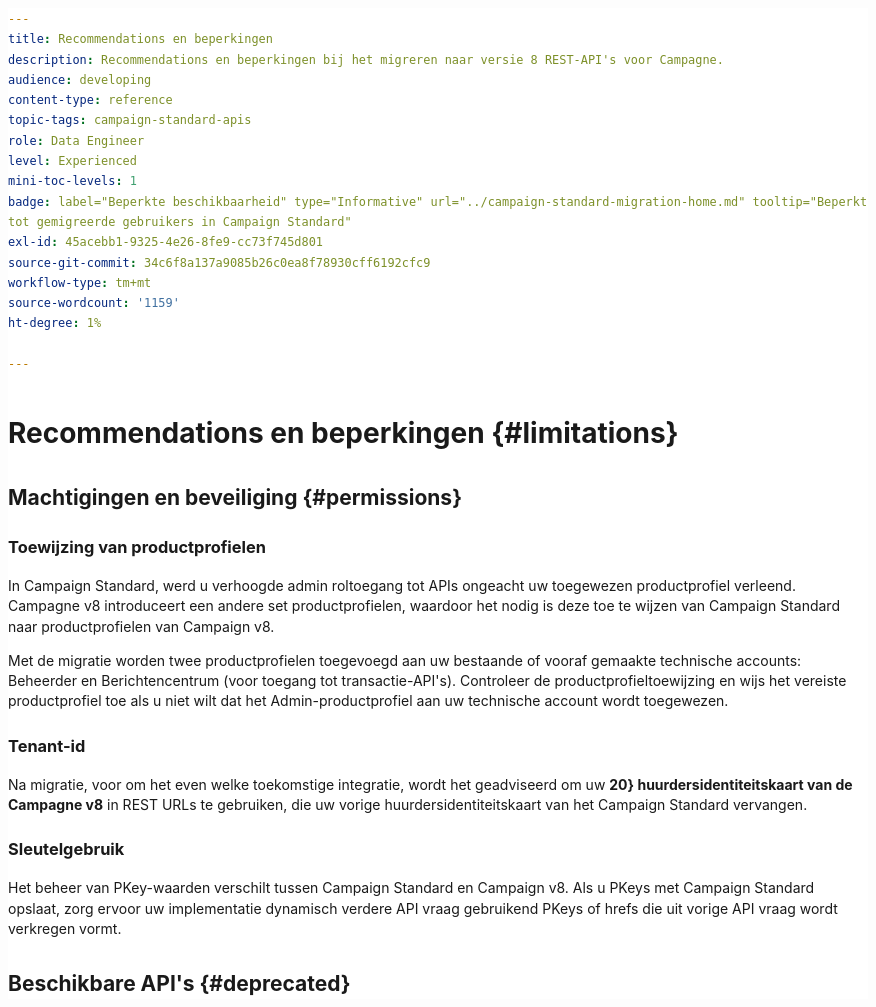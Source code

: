 ```yaml
---
title: Recommendations en beperkingen
description: Recommendations en beperkingen bij het migreren naar versie 8 REST-API's voor Campagne.
audience: developing
content-type: reference
topic-tags: campaign-standard-apis
role: Data Engineer
level: Experienced
mini-toc-levels: 1
badge: label="Beperkte beschikbaarheid" type="Informative" url="../campaign-standard-migration-home.md" tooltip="Beperkt tot gemigreerde gebruikers in Campaign Standard"
exl-id: 45acebb1-9325-4e26-8fe9-cc73f745d801
source-git-commit: 34c6f8a137a9085b26c0ea8f78930cff6192cfc9
workflow-type: tm+mt
source-wordcount: '1159'
ht-degree: 1%

---
```


# Recommendations en beperkingen {#limitations}

## Machtigingen en beveiliging {#permissions}

### Toewijzing van productprofielen

In Campaign Standard, werd u verhoogde admin roltoegang tot APIs ongeacht uw toegewezen productprofiel verleend. Campagne v8 introduceert een andere set productprofielen, waardoor het nodig is deze toe te wijzen van Campaign Standard naar productprofielen van Campaign v8.

Met de migratie worden twee productprofielen toegevoegd aan uw bestaande of vooraf gemaakte technische accounts: Beheerder en Berichtencentrum (voor toegang tot transactie-API&#39;s). Controleer de productprofieltoewijzing en wijs het vereiste productprofiel toe als u niet wilt dat het Admin-productprofiel aan uw technische account wordt toegewezen.

### Tenant-id

Na migratie, voor om het even welke toekomstige integratie, wordt het geadviseerd om uw **20} huurdersidentiteitskaart van de Campagne v8** in REST URLs te gebruiken, die uw vorige huurdersidentiteitskaart van het Campaign Standard vervangen.

### Sleutelgebruik

Het beheer van PKey-waarden verschilt tussen Campaign Standard en Campaign v8. Als u PKeys met Campaign Standard opslaat, zorg ervoor uw implementatie dynamisch verdere API vraag gebruikend PKeys of hrefs die uit vorige API vraag wordt verkregen vormt.

## Beschikbare API&#39;s {#deprecated}
